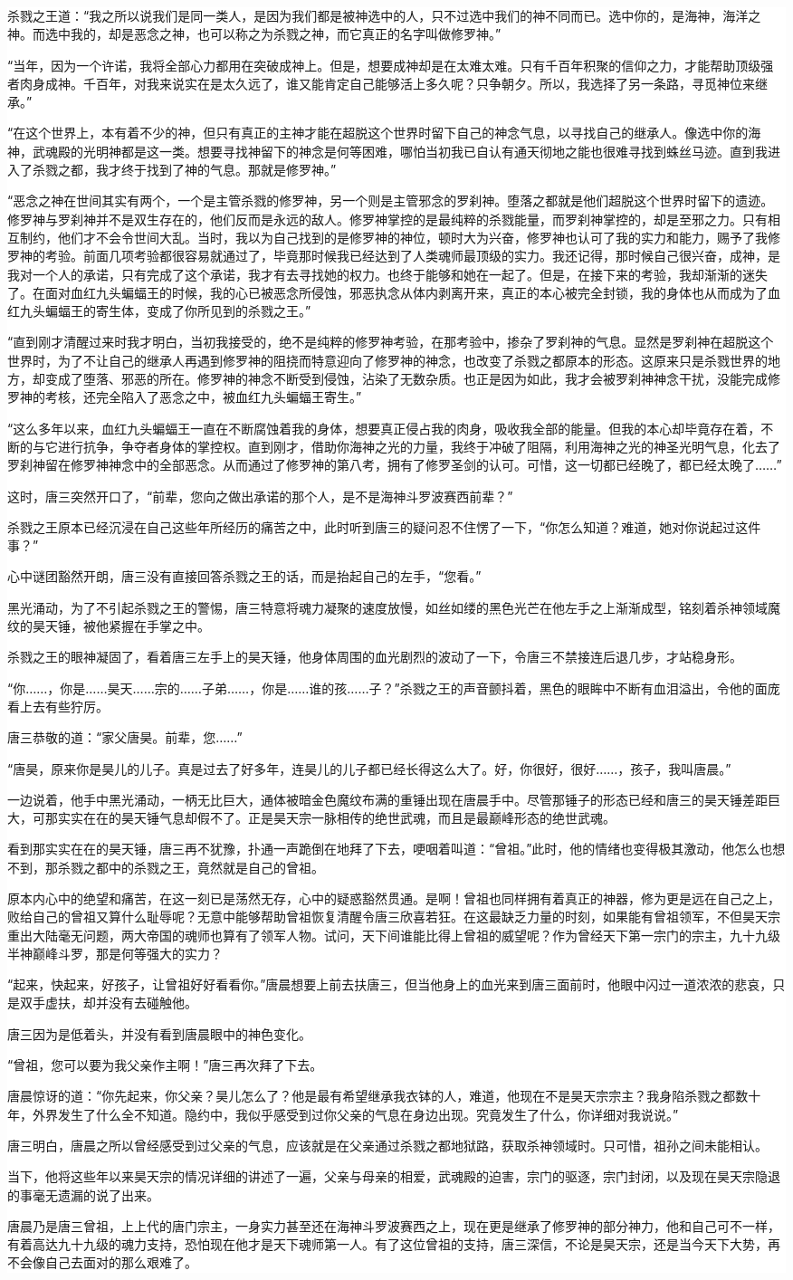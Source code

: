 杀戮之王道：“我之所以说我们是同一类人，是因为我们都是被神选中的人，只不过选中我们的神不同而已。选中你的，是海神，海洋之神。而选中我的，却是恶念之神，也可以称之为杀戮之神，而它真正的名字叫做修罗神。”

“当年，因为一个许诺，我将全部心力都用在突破成神上。但是，想要成神却是在太难太难。只有千百年积聚的信仰之力，才能帮助顶级强者肉身成神。千百年，对我来说实在是太久远了，谁又能肯定自己能够活上多久呢？只争朝夕。所以，我选择了另一条路，寻觅神位来继承。”

“在这个世界上，本有着不少的神，但只有真正的主神才能在超脱这个世界时留下自己的神念气息，以寻找自己的继承人。像选中你的海神，武魂殿的光明神都是这一类。想要寻找神留下的神念是何等困难，哪怕当初我已自认有通天彻地之能也很难寻找到蛛丝马迹。直到我进入了杀戮之都，我才终于找到了神的气息。那就是修罗神。”

“恶念之神在世间其实有两个，一个是主管杀戮的修罗神，另一个则是主管邪念的罗刹神。堕落之都就是他们超脱这个世界时留下的遗迹。修罗神与罗刹神并不是双生存在的，他们反而是永远的敌人。修罗神掌控的是最纯粹的杀戮能量，而罗刹神掌控的，却是至邪之力。只有相互制约，他们才不会令世间大乱。当时，我以为自己找到的是修罗神的神位，顿时大为兴奋，修罗神也认可了我的实力和能力，赐予了我修罗神的考验。前面几项考验都很容易就通过了，毕竟那时候我已经达到了人类魂师最顶级的实力。我还记得，那时候自己很兴奋，成神，是我对一个人的承诺，只有完成了这个承诺，我才有去寻找她的权力。也终于能够和她在一起了。但是，在接下来的考验，我却渐渐的迷失了。在面对血红九头蝙蝠王的时候，我的心已被恶念所侵蚀，邪恶执念从体内剥离开来，真正的本心被完全封锁，我的身体也从而成为了血红九头蝙蝠王的寄生体，变成了你所见到的杀戮之王。”

“直到刚才清醒过来时我才明白，当初我接受的，绝不是纯粹的修罗神考验，在那考验中，掺杂了罗刹神的气息。显然是罗刹神在超脱这个世界时，为了不让自己的继承人再遇到修罗神的阻挠而特意迎向了修罗神的神念，也改变了杀戮之都原本的形态。这原来只是杀戮世界的地方，却变成了堕落、邪恶的所在。修罗神的神念不断受到侵蚀，沾染了无数杂质。也正是因为如此，我才会被罗刹神神念干扰，没能完成修罗神的考核，还完全陷入了恶念之中，被血红九头蝙蝠王寄生。”

“这么多年以来，血红九头蝙蝠王一直在不断腐蚀着我的身体，想要真正侵占我的肉身，吸收我全部的能量。但我的本心却毕竟存在着，不断的与它进行抗争，争夺者身体的掌控权。直到刚才，借助你海神之光的力量，我终于冲破了阻隔，利用海神之光的神圣光明气息，化去了罗刹神留在修罗神神念中的全部恶念。从而通过了修罗神的第八考，拥有了修罗圣剑的认可。可惜，这一切都已经晚了，都已经太晚了……”

这时，唐三突然开口了，“前辈，您向之做出承诺的那个人，是不是海神斗罗波赛西前辈？”

杀戮之王原本已经沉浸在自己这些年所经历的痛苦之中，此时听到唐三的疑问忍不住愣了一下，“你怎么知道？难道，她对你说起过这件事？”

心中谜团豁然开朗，唐三没有直接回答杀戮之王的话，而是抬起自己的左手，“您看。”

黑光涌动，为了不引起杀戮之王的警惕，唐三特意将魂力凝聚的速度放慢，如丝如缕的黑色光芒在他左手之上渐渐成型，铭刻着杀神领域魔纹的昊天锤，被他紧握在手掌之中。

杀戮之王的眼神凝固了，看着唐三左手上的昊天锤，他身体周围的血光剧烈的波动了一下，令唐三不禁接连后退几步，才站稳身形。

“你……，你是……昊天……宗的……子弟……，你是……谁的孩……子？”杀戮之王的声音颤抖着，黑色的眼眸中不断有血泪溢出，令他的面庞看上去有些狞厉。

唐三恭敬的道：“家父唐昊。前辈，您……”

“唐昊，原来你是昊儿的儿子。真是过去了好多年，连昊儿的儿子都已经长得这么大了。好，你很好，很好……，孩子，我叫唐晨。”

一边说着，他手中黑光涌动，一柄无比巨大，通体被暗金色魔纹布满的重锤出现在唐晨手中。尽管那锤子的形态已经和唐三的昊天锤差距巨大，可那实实在在的昊天锤气息却假不了。正是昊天宗一脉相传的绝世武魂，而且是最巅峰形态的绝世武魂。

看到那实实在在的昊天锤，唐三再不犹豫，扑通一声跪倒在地拜了下去，哽咽着叫道：“曾祖。”此时，他的情绪也变得极其激动，他怎么也想不到，那杀戮之都中的杀戮之王，竟然就是自己的曾祖。

原本内心中的绝望和痛苦，在这一刻已是荡然无存，心中的疑惑豁然贯通。是啊！曾祖也同样拥有着真正的神器，修为更是远在自己之上，败给自己的曾祖又算什么耻辱呢？无意中能够帮助曾祖恢复清醒令唐三欣喜若狂。在这最缺乏力量的时刻，如果能有曾祖领军，不但昊天宗重出大陆毫无问题，两大帝国的魂师也算有了领军人物。试问，天下间谁能比得上曾祖的威望呢？作为曾经天下第一宗门的宗主，九十九级半神巅峰斗罗，那是何等强大的实力？

“起来，快起来，好孩子，让曾祖好好看看你。”唐晨想要上前去扶唐三，但当他身上的血光来到唐三面前时，他眼中闪过一道浓浓的悲哀，只是双手虚扶，却并没有去碰触他。

唐三因为是低着头，并没有看到唐晨眼中的神色变化。

“曾祖，您可以要为我父亲作主啊！”唐三再次拜了下去。

唐晨惊讶的道：“你先起来，你父亲？昊儿怎么了？他是最有希望继承我衣钵的人，难道，他现在不是昊天宗宗主？我身陷杀戮之都数十年，外界发生了什么全不知道。隐约中，我似乎感受到过你父亲的气息在身边出现。究竟发生了什么，你详细对我说说。”

唐三明白，唐晨之所以曾经感受到过父亲的气息，应该就是在父亲通过杀戮之都地狱路，获取杀神领域时。只可惜，祖孙之间未能相认。

当下，他将这些年以来昊天宗的情况详细的讲述了一遍，父亲与母亲的相爱，武魂殿的迫害，宗门的驱逐，宗门封闭，以及现在昊天宗隐退的事毫无遗漏的说了出来。

唐晨乃是唐三曾祖，上上代的唐门宗主，一身实力甚至还在海神斗罗波赛西之上，现在更是继承了修罗神的部分神力，他和自己可不一样，有着高达九十九级的魂力支持，恐怕现在他才是天下魂师第一人。有了这位曾祖的支持，唐三深信，不论是昊天宗，还是当今天下大势，再不会像自己去面对的那么艰难了。
